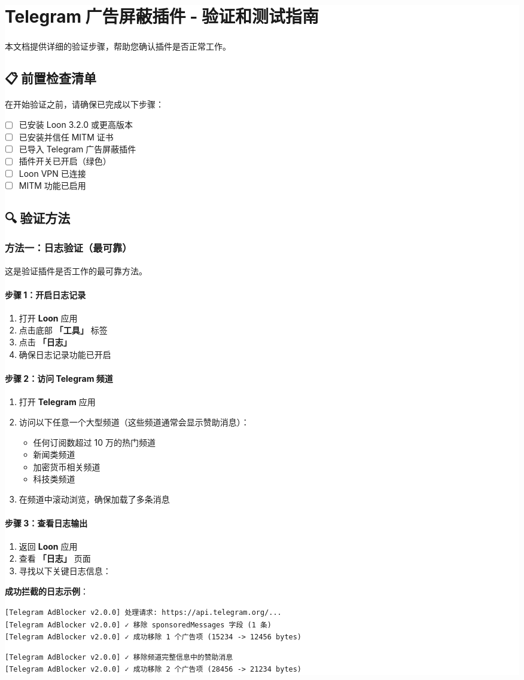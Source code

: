 # Telegram 广告屏蔽插件 - 验证和测试指南

本文档提供详细的验证步骤，帮助您确认插件是否正常工作。

## 📋 前置检查清单

在开始验证之前，请确保已完成以下步骤：

- [ ] 已安装 Loon 3.2.0 或更高版本
- [ ] 已安装并信任 MITM 证书
- [ ] 已导入 Telegram 广告屏蔽插件
- [ ] 插件开关已开启（绿色）
- [ ] Loon VPN 已连接
- [ ] MITM 功能已启用

## 🔍 验证方法

### 方法一：日志验证（最可靠）

这是验证插件是否工作的最可靠方法。

#### 步骤 1：开启日志记录

1. 打开 **Loon** 应用
2. 点击底部 **「工具」** 标签
3. 点击 **「日志」**
4. 确保日志记录功能已开启

#### 步骤 2：访问 Telegram 频道

1. 打开 **Telegram** 应用
2. 访问以下任意一个大型频道（这些频道通常会显示赞助消息）：
   - 任何订阅数超过 10 万的热门频道
   - 新闻类频道
   - 加密货币相关频道
   - 科技类频道

3. 在频道中滚动浏览，确保加载了多条消息

#### 步骤 3：查看日志输出

1. 返回 **Loon** 应用
2. 查看 **「日志」** 页面
3. 寻找以下关键日志信息：

**成功拦截的日志示例**：
```
[Telegram AdBlocker v2.0.0] 处理请求: https://api.telegram.org/...
[Telegram AdBlocker v2.0.0] ✓ 移除 sponsoredMessages 字段 (1 条)
[Telegram AdBlocker v2.0.0] ✓ 成功移除 1 个广告项 (15234 -> 12456 bytes)
```

```
[Telegram AdBlocker v2.0.0] ✓ 移除频道完整信息中的赞助消息
[Telegram AdBlocker v2.0.0] ✓ 成功移除 2 个广告项 (28456 -> 21234 bytes)
```
